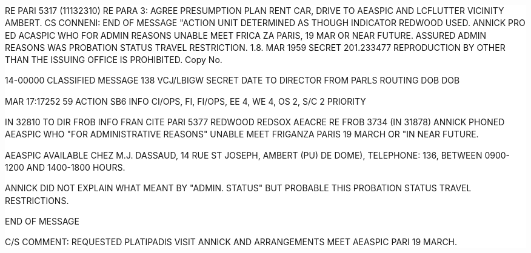 RE PARI 5317 (11132310)
RE PARA 3: AGREE PRESUMPTION
PLAN RENT CAR, DRIVE TO AEASPIC AND LCFLUTTER
VICINITY AMBERT.
CS CONNENI: END OF MESSAGE
"ACTION UNIT DETERMINED AS THOUGH INDICATOR REDWOOD USED.
ANNICK PRO ED ACASPIC WHO FOR ADMIN REASONS UNABLE MEET FRICA ZA PARIS, 19 MAR OR NEAR FUTURE. ASSURED ADMIN REASONS WAS PROBATION STATUS TRAVEL RESTRICTION.
1.8. MAR 1959
SECRET
201.233477
REPRODUCTION BY OTHER THAN THE ISSUING OFFICE IS PROHIBITED. Copy No.

14-00000
CLASSIFIED MESSAGE
138 VCJ/LBIGW
SECRET
DATE
TO
DIRECTOR
FROM
PARLS
ROUTING
DOB
DOB

MAR 17:17252 59
ACTION
SB6
INFO
CI/OPS, FI, FI/OPS, EE 4, WE 4, OS 2, S/C 2
PRIORITY

IN 32810
TO
DIR FROB
INFO
FRAN
CITE
PARI 5377
REDWOOD REDSOX AEACRE
RE FROB 3734 (IN 31878)
ANNICK PHONED AEASPIC WHO "FOR ADMINISTRATIVE REASONS" UNABLE MEET FRIGANZA PARIS 19 MARCH OR "IN NEAR FUTURE.

AEASPIC AVAILABLE CHEZ M.J. DASSAUD, 14 RUE ST JOSEPH, AMBERT (PU) DE DOME), TELEPHONE: 136, BETWEEN 0900-1200 AND 1400-1800 HOURS.

ANNICK DID NOT EXPLAIN WHAT MEANT BY "ADMIN. STATUS" BUT PROBABLE THIS PROBATION STATUS TRAVEL RESTRICTIONS.

END OF MESSAGE

C/S COMMENT: REQUESTED PLATIPADIS VISIT ANNICK AND ARRANGEMENTS MEET AEASPIC PARI 19 MARCH.
